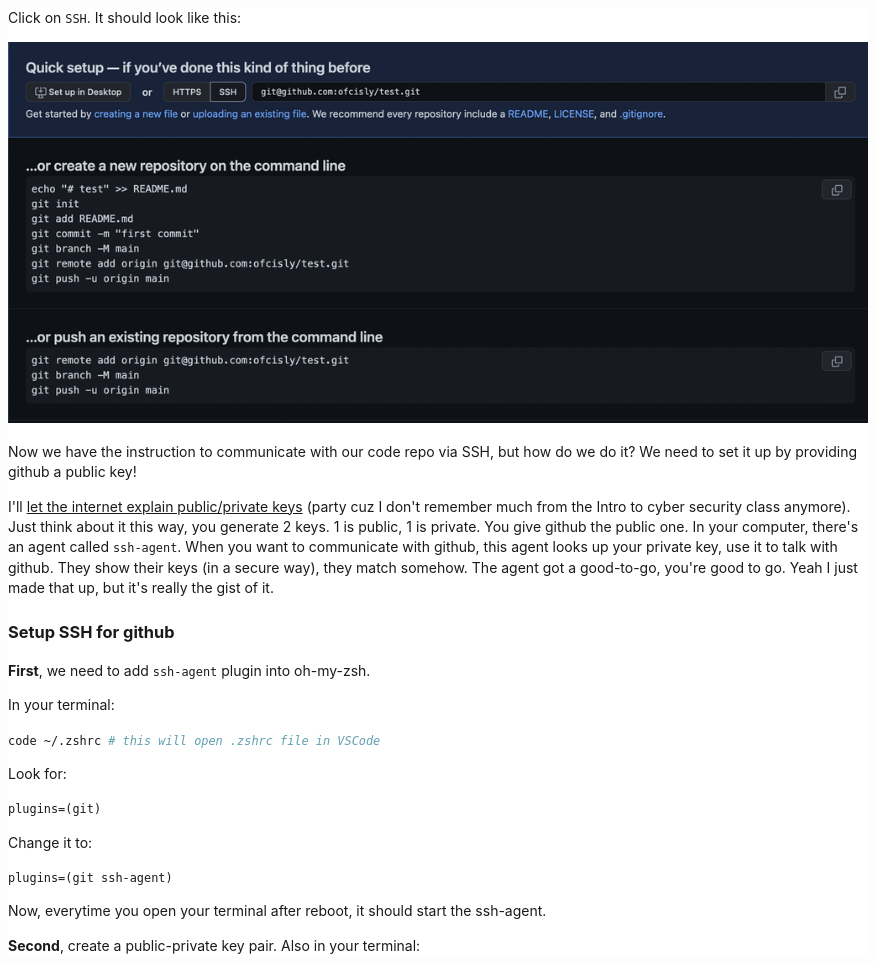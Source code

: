 Click on `SSH`. It should look like this:  

![github_5](data/github_5.png)  

Now we have the instruction to communicate with our code repo via SSH, but how do we do it? We need to set it up by providing github a public key!  

I'll [let the internet explain public/private keys](https://www.ssh.com/academy/ssh/public-key-authentication#key-pair---public-and-private) (party cuz I don't remember much from the Intro to cyber security class anymore). Just think about it this way, you generate 2 keys. 1 is public, 1 is private. You give github the public one. In your computer, there's an agent called `ssh-agent`. When you want to communicate with github, this agent looks up your private key, use it to talk with github. They show their keys (in a secure way), they match somehow. The agent got a good-to-go, you're good to go. Yeah I just made that up, but it's really the gist of it.  

### Setup SSH for github
**First**, we need to add `ssh-agent` plugin into oh-my-zsh.  

In your terminal:

```bash
code ~/.zshrc # this will open .zshrc file in VSCode
```

Look for:
```
plugins=(git)
```  
Change it to:  
```
plugins=(git ssh-agent)
```  

Now, everytime you open your terminal after reboot, it should start the ssh-agent.  

**Second**, create a public-private key pair. Also in your terminal:  
